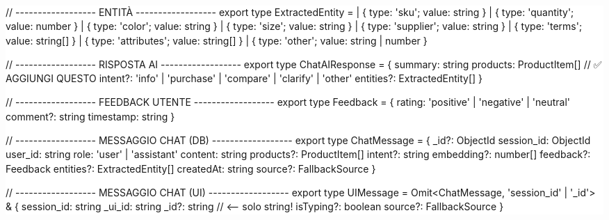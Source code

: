 // ------------------ ENTITÀ ------------------
export type ExtractedEntity =
  | { type: 'sku'; value: string }
  | { type: 'quantity'; value: number }
  | { type: 'color'; value: string }
  | { type: 'size'; value: string }
  | { type: 'supplier'; value: string }
  | { type: 'terms'; value: string[] }
  | { type: 'attributes'; value: string[] }
  | { type: 'other'; value: string | number }


// ------------------ RISPOSTA AI ------------------
export type ChatAIResponse = {
  summary: string
  products: ProductItem[] // ✅ AGGIUNGI QUESTO
  intent?: 'info' | 'purchase' | 'compare' | 'clarify' | 'other'
  entities?: ExtractedEntity[]
}


// ------------------ FEEDBACK UTENTE ------------------
export type Feedback = {
  rating: 'positive' | 'negative' | 'neutral'
  comment?: string
  timestamp: string
}

// ------------------ MESSAGGIO CHAT (DB) ------------------
export type ChatMessage = {
  _id?: ObjectId
  session_id: ObjectId
  user_id: string
  role: 'user' | 'assistant'
  content: string
  products?: ProductItem[]
  intent?: string
  embedding?: number[]
  feedback?: Feedback
  entities?: ExtractedEntity[]
  createdAt: string
  source?: FallbackSource
}

// ------------------ MESSAGGIO CHAT (UI) ------------------
export type UIMessage = Omit<ChatMessage, 'session_id' | '_id'> & {
  session_id: string
  _ui_id: string
  _id?: string // <-- solo string!
  isTyping?: boolean
  source?: FallbackSource
}
